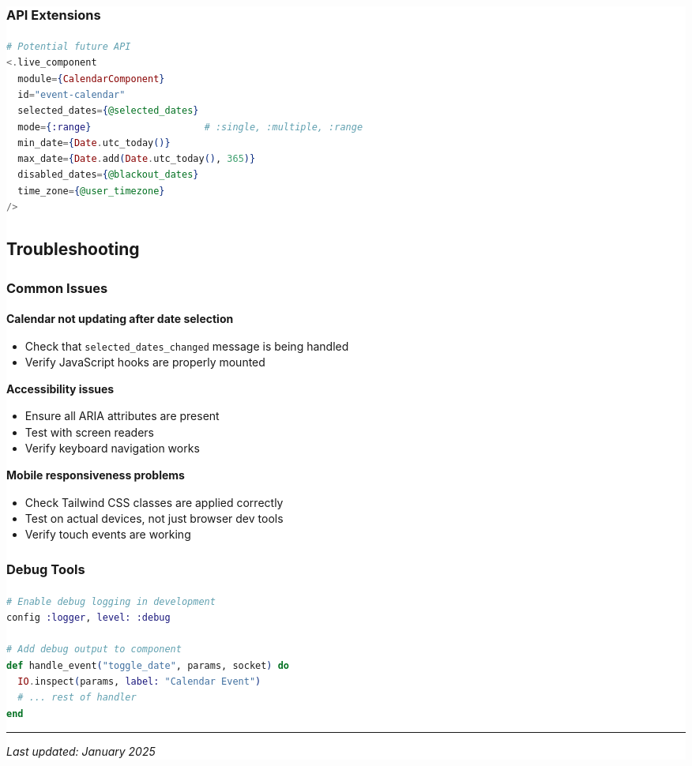 ### API Extensions
```elixir
# Potential future API
<.live_component
  module={CalendarComponent}
  id="event-calendar"
  selected_dates={@selected_dates}
  mode={:range}                    # :single, :multiple, :range
  min_date={Date.utc_today()}
  max_date={Date.add(Date.utc_today(), 365)}
  disabled_dates={@blackout_dates}
  time_zone={@user_timezone}
/>
```

## Troubleshooting

### Common Issues

**Calendar not updating after date selection**
- Check that `selected_dates_changed` message is being handled
- Verify JavaScript hooks are properly mounted

**Accessibility issues**
- Ensure all ARIA attributes are present
- Test with screen readers
- Verify keyboard navigation works

**Mobile responsiveness problems**
- Check Tailwind CSS classes are applied correctly
- Test on actual devices, not just browser dev tools
- Verify touch events are working

### Debug Tools

```elixir
# Enable debug logging in development
config :logger, level: :debug

# Add debug output to component
def handle_event("toggle_date", params, socket) do
  IO.inspect(params, label: "Calendar Event")
  # ... rest of handler
end
```

---

*Last updated: January 2025* 